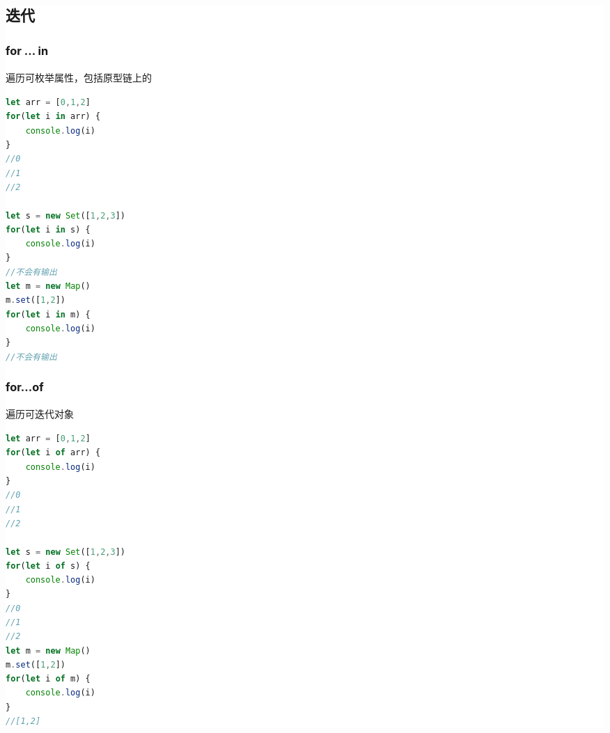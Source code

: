 

## 迭代

### for ... in

遍历可枚举属性，包括原型链上的

```js
let arr = [0,1,2]
for(let i in arr) {
    console.log(i)
}
//0
//1
//2

let s = new Set([1,2,3])
for(let i in s) {
    console.log(i)
}
//不会有输出
let m = new Map()
m.set([1,2])
for(let i in m) {
    console.log(i)
}
//不会有输出
```

### for...of

遍历可迭代对象

```js
let arr = [0,1,2]
for(let i of arr) {
    console.log(i)
}
//0
//1
//2

let s = new Set([1,2,3])
for(let i of s) {
    console.log(i)
}
//0
//1
//2
let m = new Map()
m.set([1,2])
for(let i of m) {
    console.log(i)
}
//[1,2]
```



